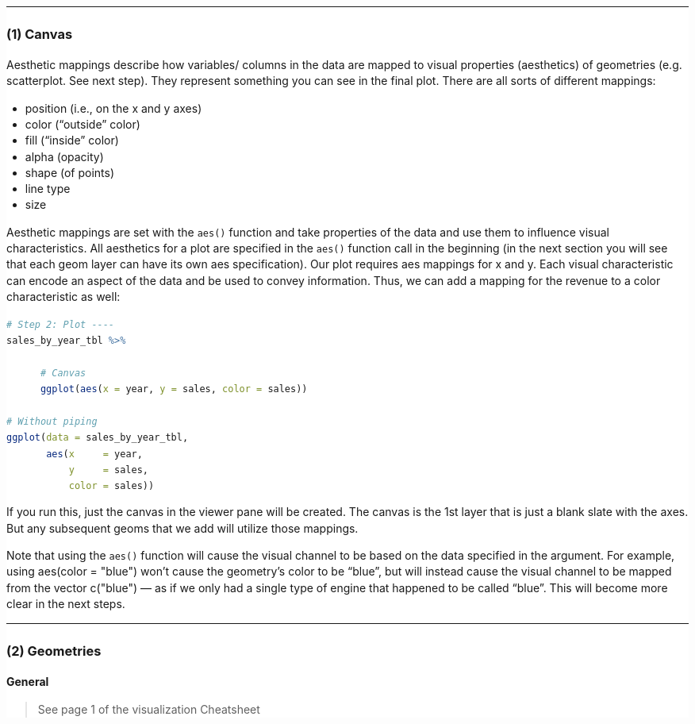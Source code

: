 ***

### (1) Canvas

Aesthetic mappings describe how variables/ columns in the data are mapped to visual properties (aesthetics) of geometries (e.g. scatterplot. See next step). They represent something you can see in the final plot. There are all sorts of different mappings:

* position (i.e., on the x and y axes)
* color (“outside” color)
* fill (“inside” color)
* alpha (opacity)
* shape (of points)
* line type
* size

Aesthetic mappings are set with the `aes()` function and take properties of the data and use them to influence visual characteristics. All aesthetics for a plot are specified in the `aes()` function call in the beginning (in the next section you will see that each geom layer can have its own aes specification). Our plot requires aes mappings for x and y. Each visual characteristic can encode an aspect of the data and be used to convey information. Thus, we can add a mapping for the revenue to a color characteristic as well: 

```r
# Step 2: Plot ----
sales_by_year_tbl %>%

      # Canvas
      ggplot(aes(x = year, y = sales, color = sales))
      
# Without piping 
ggplot(data = sales_by_year_tbl, 
       aes(x     = year, 
           y     = sales, 
           color = sales))
```

If you run this, just the canvas in the viewer pane will be created. The canvas is the 1st layer that is just a blank slate with the axes. But any subsequent geoms that we add will utilize those mappings. 

Note that using the `aes()` function will cause the visual channel to be based on the data specified in the argument. For example, using aes(color = "blue") won’t cause the geometry’s color to be “blue”, but will instead cause the visual channel to be mapped from the vector c("blue") — as if we only had a single type of engine that happened to be called “blue”. This will become more clear in the next steps.

***

### (2) Geometries

**General**

> See page 1 of the visualization Cheatsheet
